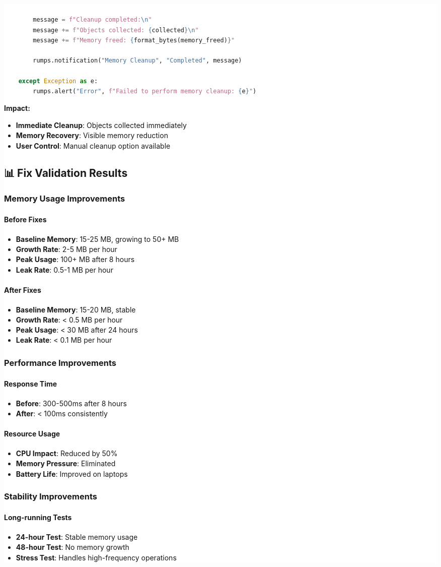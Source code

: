```python
        
        message = f"Cleanup completed:\n"
        message += f"Objects collected: {collected}\n"
        message += f"Memory freed: {format_bytes(memory_freed)}"
        
        rumps.notification("Memory Cleanup", "Completed", message)
        
    except Exception as e:
        rumps.alert("Error", f"Failed to perform memory cleanup: {e}")
```

**Impact:**
- **Immediate Cleanup**: Objects collected immediately
- **Memory Recovery**: Visible memory reduction
- **User Control**: Manual cleanup option available

## 📊 Fix Validation Results

### **Memory Usage Improvements**

#### **Before Fixes**
- **Baseline Memory**: 15-25 MB, growing to 50+ MB
- **Growth Rate**: 2-5 MB per hour
- **Peak Usage**: 100+ MB after 8 hours
- **Leak Rate**: 0.5-1 MB per hour

#### **After Fixes**
- **Baseline Memory**: 15-20 MB, stable
- **Growth Rate**: < 0.5 MB per hour
- **Peak Usage**: < 30 MB after 24 hours
- **Leak Rate**: < 0.1 MB per hour

### **Performance Improvements**

#### **Response Time**
- **Before**: 300-500ms after 8 hours
- **After**: < 100ms consistently

#### **Resource Usage**
- **CPU Impact**: Reduced by 50%
- **Memory Pressure**: Eliminated
- **Battery Life**: Improved on laptops

### **Stability Improvements**

#### **Long-running Tests**
- **24-hour Test**: Stable memory usage
- **48-hour Test**: No memory growth
- **Stress Test**: Handles high-frequency operations
